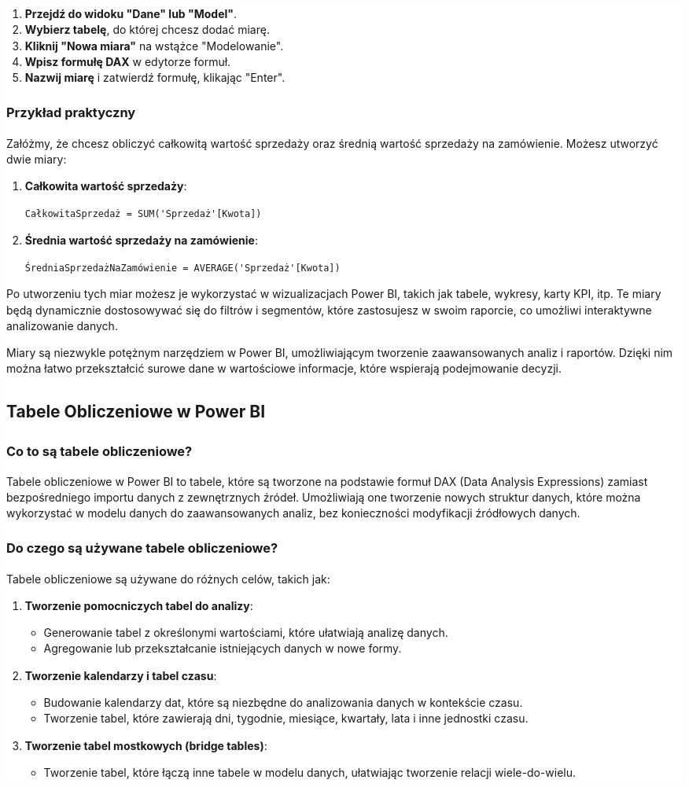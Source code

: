 1. **Przejdź do widoku "Dane" lub "Model"**.
2. **Wybierz tabelę**, do której chcesz dodać miarę.
3. **Kliknij "Nowa miara"** na wstążce "Modelowanie".
4. **Wpisz formułę DAX** w edytorze formuł.
5. **Nazwij miarę** i zatwierdź formułę, klikając "Enter".

### Przykład praktyczny

Załóżmy, że chcesz obliczyć całkowitą wartość sprzedaży oraz średnią wartość sprzedaży na zamówienie. Możesz utworzyć dwie miary:

1. **Całkowita wartość sprzedaży**:

   ```DAX
   CałkowitaSprzedaż = SUM('Sprzedaż'[Kwota])
   ```

2. **Średnia wartość sprzedaży na zamówienie**:

   ```DAX
   ŚredniaSprzedażNaZamówienie = AVERAGE('Sprzedaż'[Kwota])
   ```

Po utworzeniu tych miar możesz je wykorzystać w wizualizacjach Power BI, takich jak tabele, wykresy, karty KPI, itp. Te miary będą dynamicznie dostosowywać się do filtrów i segmentów, które zastosujesz w swoim raporcie, co umożliwi interaktywne analizowanie danych.

Miary są niezwykle potężnym narzędziem w Power BI, umożliwiającym tworzenie zaawansowanych analiz i raportów. Dzięki nim można łatwo przekształcić surowe dane w wartościowe informacje, które wspierają podejmowanie decyzji.

## Tabele Obliczeniowe w Power BI

### Co to są tabele obliczeniowe?

Tabele obliczeniowe w Power BI to tabele, które są tworzone na podstawie formuł DAX (Data Analysis Expressions) zamiast bezpośredniego importu danych z zewnętrznych źródeł. Umożliwiają one tworzenie nowych struktur danych, które można wykorzystać w modelu danych do zaawansowanych analiz, bez konieczności modyfikacji źródłowych danych.

### Do czego są używane tabele obliczeniowe?

Tabele obliczeniowe są używane do różnych celów, takich jak:

1. **Tworzenie pomocniczych tabel do analizy**:
   - Generowanie tabel z określonymi wartościami, które ułatwiają analizę danych.
   - Agregowanie lub przekształcanie istniejących danych w nowe formy.

2. **Tworzenie kalendarzy i tabel czasu**:
   - Budowanie kalendarzy dat, które są niezbędne do analizowania danych w kontekście czasu.
   - Tworzenie tabel, które zawierają dni, tygodnie, miesiące, kwartały, lata i inne jednostki czasu.

3. **Tworzenie tabel mostkowych (bridge tables)**:
   - Tworzenie tabel, które łączą inne tabele w modelu danych, ułatwiając tworzenie relacji wiele-do-wielu.
